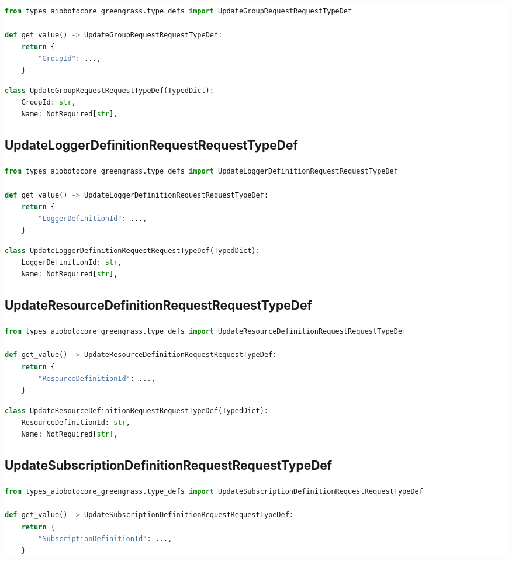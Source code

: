 ```python title="Usage Example"
from types_aiobotocore_greengrass.type_defs import UpdateGroupRequestRequestTypeDef

def get_value() -> UpdateGroupRequestRequestTypeDef:
    return {
        "GroupId": ...,
    }
```

```python title="Definition"
class UpdateGroupRequestRequestTypeDef(TypedDict):
    GroupId: str,
    Name: NotRequired[str],
```

## UpdateLoggerDefinitionRequestRequestTypeDef

```python title="Usage Example"
from types_aiobotocore_greengrass.type_defs import UpdateLoggerDefinitionRequestRequestTypeDef

def get_value() -> UpdateLoggerDefinitionRequestRequestTypeDef:
    return {
        "LoggerDefinitionId": ...,
    }
```

```python title="Definition"
class UpdateLoggerDefinitionRequestRequestTypeDef(TypedDict):
    LoggerDefinitionId: str,
    Name: NotRequired[str],
```

## UpdateResourceDefinitionRequestRequestTypeDef

```python title="Usage Example"
from types_aiobotocore_greengrass.type_defs import UpdateResourceDefinitionRequestRequestTypeDef

def get_value() -> UpdateResourceDefinitionRequestRequestTypeDef:
    return {
        "ResourceDefinitionId": ...,
    }
```

```python title="Definition"
class UpdateResourceDefinitionRequestRequestTypeDef(TypedDict):
    ResourceDefinitionId: str,
    Name: NotRequired[str],
```

## UpdateSubscriptionDefinitionRequestRequestTypeDef

```python title="Usage Example"
from types_aiobotocore_greengrass.type_defs import UpdateSubscriptionDefinitionRequestRequestTypeDef

def get_value() -> UpdateSubscriptionDefinitionRequestRequestTypeDef:
    return {
        "SubscriptionDefinitionId": ...,
    }
```

